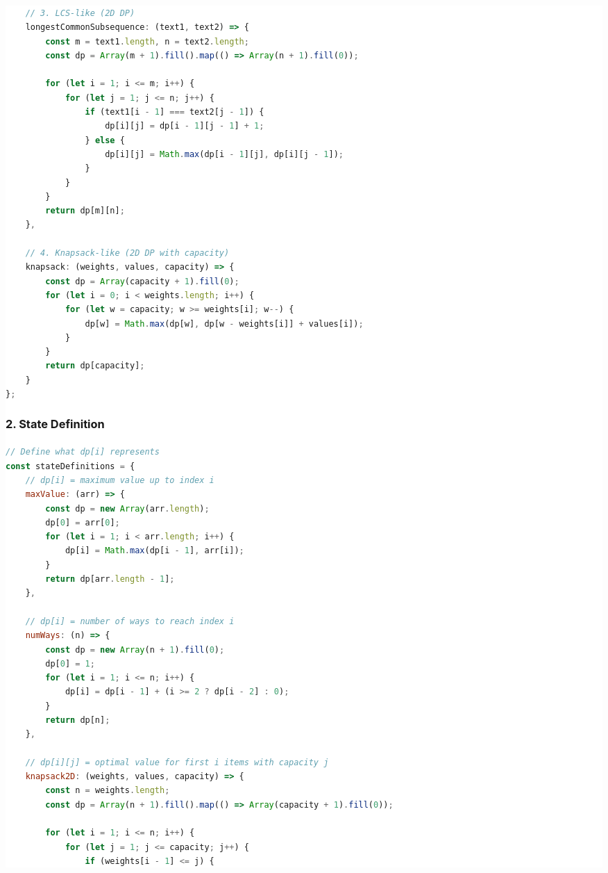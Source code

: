 ```javascript
    // 3. LCS-like (2D DP)
    longestCommonSubsequence: (text1, text2) => {
        const m = text1.length, n = text2.length;
        const dp = Array(m + 1).fill().map(() => Array(n + 1).fill(0));
        
        for (let i = 1; i <= m; i++) {
            for (let j = 1; j <= n; j++) {
                if (text1[i - 1] === text2[j - 1]) {
                    dp[i][j] = dp[i - 1][j - 1] + 1;
                } else {
                    dp[i][j] = Math.max(dp[i - 1][j], dp[i][j - 1]);
                }
            }
        }
        return dp[m][n];
    },
    
    // 4. Knapsack-like (2D DP with capacity)
    knapsack: (weights, values, capacity) => {
        const dp = Array(capacity + 1).fill(0);
        for (let i = 0; i < weights.length; i++) {
            for (let w = capacity; w >= weights[i]; w--) {
                dp[w] = Math.max(dp[w], dp[w - weights[i]] + values[i]);
            }
        }
        return dp[capacity];
    }
};
```

### **2. State Definition**
```javascript
// Define what dp[i] represents
const stateDefinitions = {
    // dp[i] = maximum value up to index i
    maxValue: (arr) => {
        const dp = new Array(arr.length);
        dp[0] = arr[0];
        for (let i = 1; i < arr.length; i++) {
            dp[i] = Math.max(dp[i - 1], arr[i]);
        }
        return dp[arr.length - 1];
    },
    
    // dp[i] = number of ways to reach index i
    numWays: (n) => {
        const dp = new Array(n + 1).fill(0);
        dp[0] = 1;
        for (let i = 1; i <= n; i++) {
            dp[i] = dp[i - 1] + (i >= 2 ? dp[i - 2] : 0);
        }
        return dp[n];
    },
    
    // dp[i][j] = optimal value for first i items with capacity j
    knapsack2D: (weights, values, capacity) => {
        const n = weights.length;
        const dp = Array(n + 1).fill().map(() => Array(capacity + 1).fill(0));
        
        for (let i = 1; i <= n; i++) {
            for (let j = 1; j <= capacity; j++) {
                if (weights[i - 1] <= j) {
```